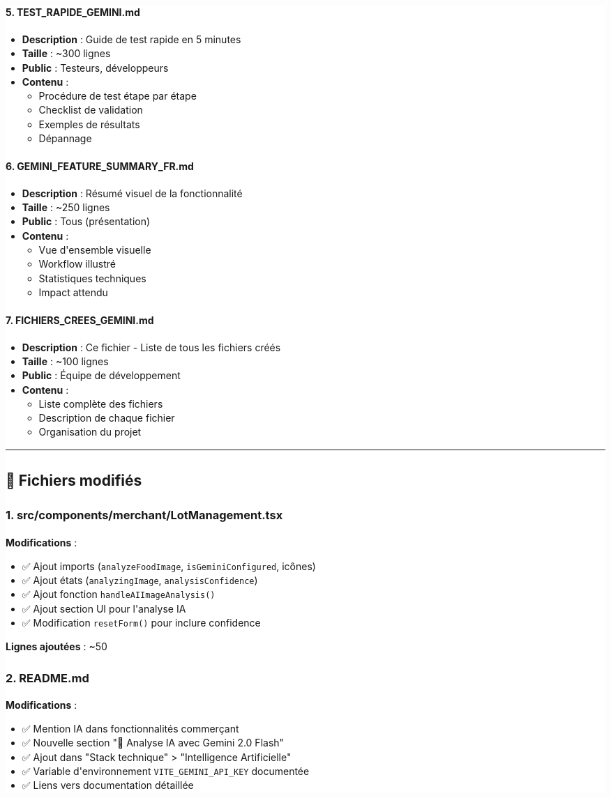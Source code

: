 #### 5. TEST_RAPIDE_GEMINI.md
- **Description** : Guide de test rapide en 5 minutes
- **Taille** : ~300 lignes
- **Public** : Testeurs, développeurs
- **Contenu** :
  - Procédure de test étape par étape
  - Checklist de validation
  - Exemples de résultats
  - Dépannage

#### 6. GEMINI_FEATURE_SUMMARY_FR.md
- **Description** : Résumé visuel de la fonctionnalité
- **Taille** : ~250 lignes
- **Public** : Tous (présentation)
- **Contenu** :
  - Vue d'ensemble visuelle
  - Workflow illustré
  - Statistiques techniques
  - Impact attendu

#### 7. FICHIERS_CREES_GEMINI.md
- **Description** : Ce fichier - Liste de tous les fichiers créés
- **Taille** : ~100 lignes
- **Public** : Équipe de développement
- **Contenu** :
  - Liste complète des fichiers
  - Description de chaque fichier
  - Organisation du projet

---

## 📝 Fichiers modifiés

### 1. src/components/merchant/LotManagement.tsx
**Modifications** :
- ✅ Ajout imports (`analyzeFoodImage`, `isGeminiConfigured`, icônes)
- ✅ Ajout états (`analyzingImage`, `analysisConfidence`)
- ✅ Ajout fonction `handleAIImageAnalysis()`
- ✅ Ajout section UI pour l'analyse IA
- ✅ Modification `resetForm()` pour inclure confidence

**Lignes ajoutées** : ~50

### 2. README.md
**Modifications** :
- ✅ Mention IA dans fonctionnalités commerçant
- ✅ Nouvelle section "🤖 Analyse IA avec Gemini 2.0 Flash"
- ✅ Ajout dans "Stack technique" > "Intelligence Artificielle"
- ✅ Variable d'environnement `VITE_GEMINI_API_KEY` documentée
- ✅ Liens vers documentation détaillée
